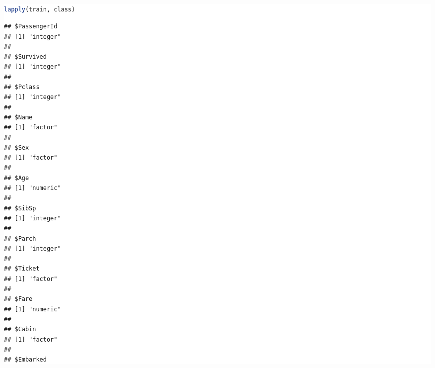 ``` r
lapply(train, class)
```

    ## $PassengerId
    ## [1] "integer"
    ## 
    ## $Survived
    ## [1] "integer"
    ## 
    ## $Pclass
    ## [1] "integer"
    ## 
    ## $Name
    ## [1] "factor"
    ## 
    ## $Sex
    ## [1] "factor"
    ## 
    ## $Age
    ## [1] "numeric"
    ## 
    ## $SibSp
    ## [1] "integer"
    ## 
    ## $Parch
    ## [1] "integer"
    ## 
    ## $Ticket
    ## [1] "factor"
    ## 
    ## $Fare
    ## [1] "numeric"
    ## 
    ## $Cabin
    ## [1] "factor"
    ## 
    ## $Embarked